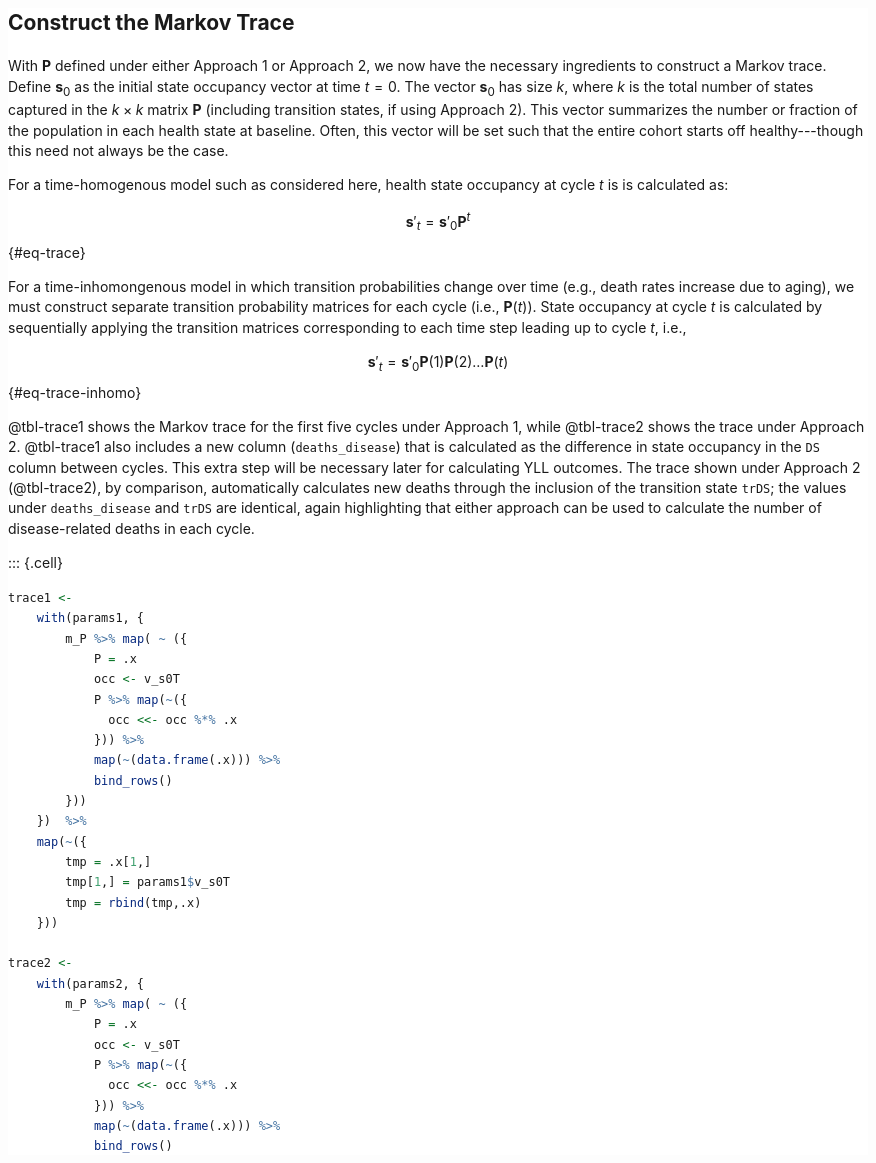 ## Construct the Markov Trace

With $\mathbf{P}$ defined under either Approach 1 or Approach 2, we now have the necessary ingredients to construct a Markov trace. Define $\mathbf{s}_0$ as the initial state occupancy vector at time $t=0$. The vector $\mathbf{s}_0$ has size $k$, where $k$ is the total number of states captured in the $k \times k$ matrix $\mathbf{P}$ (including transition states, if using Approach 2). This vector summarizes the number or fraction of the population in each health state at baseline. Often, this vector will be set such that the entire cohort starts off healthy---though this need not always be the case.

For a time-homogenous model such as considered here, health state occupancy at cycle $t$ is is calculated as:

$$
\mathbf{s}'_t=\mathbf{s}'_0 \mathbf{P}^t
$$ {#eq-trace}

For a time-inhomongenous model in which transition probabilities change over time (e.g., death rates increase due to aging), we must construct separate transition probability matrices for each cycle (i.e., $\mathbf{P}(t)$). State occupancy at cycle $t$ is calculated by sequentially applying the transition matrices corresponding to each time step leading up to cycle $t$, i.e., 

$$
\mathbf{s}'_t=\mathbf{s}'_0 \mathbf{P}(1)\mathbf{P}(2)\dots\mathbf{P}(t)
$$ {#eq-trace-inhomo}

@tbl-trace1 shows the Markov trace for the first five cycles under Approach 1, while @tbl-trace2 shows the trace under Approach 2.  @tbl-trace1 also includes a new column (```deaths_disease```) that is calculated as the difference in state occupancy in the ```DS``` column between cycles. This extra step will be necessary later for calculating YLL outcomes. The trace shown under Approach 2 (@tbl-trace2), by comparison, automatically calculates new deaths through the inclusion of the transition state ```trDS```; the values under ```deaths_disease``` and ```trDS``` are identical, again highlighting that either approach can be used to calculate the number of disease-related deaths in each cycle.  


::: {.cell}

```{.r .cell-code .hidden}
trace1 <- 
    with(params1, {
        m_P %>% map( ~ ({
            P = .x
            occ <- v_s0T
            P %>% map(~({
              occ <<- occ %*% .x
            })) %>% 
            map(~(data.frame(.x))) %>% 
            bind_rows()
        }))
    })  %>% 
    map(~({
        tmp = .x[1,]
        tmp[1,] = params1$v_s0T
        tmp = rbind(tmp,.x)
    }))

trace2 <- 
    with(params2, {
        m_P %>% map( ~ ({
            P = .x
            occ <- v_s0T
            P %>% map(~({
              occ <<- occ %*% .x
            })) %>% 
            map(~(data.frame(.x))) %>% 
            bind_rows()
```

[^1]: The adoption of DALYs over other common health outcomes in health economics (e.g., quality-adjusted life years, or QALYs) stems from several practical and theoretical considerations. See @Feng2020 and @Wilkinson2016 for futher discussion.
[^2]: In contrast, QALYs are calculated based on utility weights derived from general and patient surveys. See @Feng2020 and @Wilkinson2016 for futher discussion.
[^whodisc]: Practitioners who do not wish to discount DALY outcomes can simply set the annual discount rate $r$ to zero. In addition, our approach differentiates from common practice in the use of a continuous-time discount factor (i.e., $\frac{1}{r}(1-e^{rt})$), rather than a discrete-time discount factor (i.e., $1/(1+r)^t$). We do so to maintain consistency with the original GBD equations---though an approach based on discrete-time discounting could be used and will yield broadly similar results. 
[^othcause]: In this example, disease-specific death rates are goverened by a hazard ratio applied to the background mortality rate. Because we are operating on the rate scale, we can separate out disease-related deaths from other-cause mortality by simply taking a difference in the rates. Other applications for prevalent conditions with high death rates, however, may require us to construct a cause-deleted life table to obtain background mortality rates that net out deaths from the modeled disease.
[^embed]: In Markov theory, $\mathbf{P}$ is called the "discrete skeleton" of the continuous model [@iosifescu1980]. The conversion formula used to calculate $\widetilde{\mathbf{P}}$ is the matrix analogue to the standard rate-to-probability formula commonly taught in health economics textbooks, i.e., $p = 1 - e^{r\Delta t}$, where $r$ is the rate and $\Delta t$ is the time step (i.e., "cycle length").
[^comparison]: Because we embed the transition probability matrix using matrix exponentiation, rather than through pairwise application of rate-to-probability formulas to each transition type, our results will differ from those in @alarid2023introductory---even though we use identical input parameters. Application of standard rate-to-probability formulas in health states with competing risks (i.e., the possibility of transitioning to more than one other health state in a given cycle) will ignore the possibility of compound transitions within a single cycle. Though not (yet) widely used in health economics, embedding the transition probability matrix using the matrix exponential is the technically correct way to construct a transition probability matrix from underlying transition rates.
[^tracking]: Tracking states also allow for accurate bookeeping for other outcomes such as costs. For example, if developing the disease incurs a one-time diagnosis or treatment cost, the compound transitions implied by the embedded transition probability matrix indicate that some individuals will transiently enter (and then exit) the Sick state in a single cycle. When calculating costs, practitioners may want to include a tracking state for the Sick state to be sure to capture these one-time costs, which would be masked if cost payoffs are simply multiplied by state occupancy at the end of each cycle (e.g., costs for individuals with a sojourn through the Sick state in a single cycle would not be accounted for).
[^augmented]: More generally, accumulator and transition states can be defined for any number of transition types, as they are useful for capturing one-time costs in the model, or for for calculating other decision-relevant outcomes such as the total number of people who developed the disease or died from the disease as secondary outcomes.
[^transex]: To build on the example of compound "jumpover" transitions above, suppose an individual starts off healthy in a cycle, then rapidly transitions through the Sick and Sicker state and dies due to disease-related causes within the same cycle. If there is some treatment cost associated with being in the Sicker state, a traditional approach that applies cost payoffs to state occupancy at the (beginning) end of the cycle would miss treatment costs for this individual because they *transition* through the Sicker state, but never occupy it at the beginning or end of a cycle. Adding a non-Markovian transition state to the model facilitates more accurate bookkeeping because the transition state would pick up on this transition through the Sicker state. 
[^conttime]: For example, if $r=0.03$ and $\Delta_t=1$ (i.e., annual cycle length), this adjustment factor will be $0.985 = \frac{1}{r_{\Delta_t}}(1-e^{-r_{\Delta_t}})$. If $\Delta_t=1/12$ (monthly cycle) the cycle discounting adjustment factor is 0.99875.
[^defineQ]: The only difference with the two approaches above is that the rows
[^vecperm]: A function to construct a vec-permultation matrix is provided
[^expectedoutcomes]: Again, for our purposes here we will focus on expected
[^rewards]: This structure allows us, for example, to estimate outcomes for
[^stackreward]: The $\text{vec}$ operator stacks the columns of an $m \times n$
[^partial]: For example, half-cycle corrections are often used---though there
[^cycle]: This is similar to the standard "half-cycle" correction, however